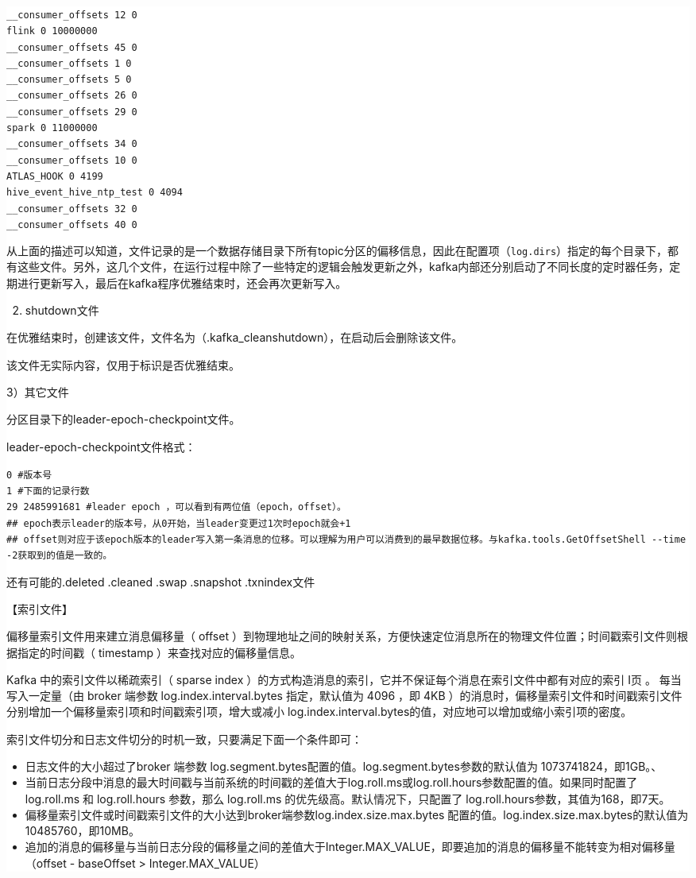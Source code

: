 ```
__consumer_offsets 12 0
flink 0 10000000
__consumer_offsets 45 0
__consumer_offsets 1 0
__consumer_offsets 5 0
__consumer_offsets 26 0
__consumer_offsets 29 0
spark 0 11000000
__consumer_offsets 34 0
__consumer_offsets 10 0
ATLAS_HOOK 0 4199
hive_event_hive_ntp_test 0 4094
__consumer_offsets 32 0
__consumer_offsets 40 0
```

从上面的描述可以知道，文件记录的是一个数据存储目录下所有topic分区的偏移信息，因此在配置项（`log.dirs`）指定的每个目录下，都有这些文件。另外，这几个文件，在运行过程中除了一些特定的逻辑会触发更新之外，kafka内部还分别启动了不同长度的定时器任务，定期进行更新写入，最后在kafka程序优雅结束时，还会再次更新写入。

 

2) shutdown文件

在优雅结束时，创建该文件，文件名为（.kafka_cleanshutdown），在启动后会删除该文件。

该文件无实际内容，仅用于标识是否优雅结束。



3）其它文件

分区目录下的leader-epoch-checkpoint文件。

leader-epoch-checkpoint文件格式：

```
0 #版本号
1 #下面的记录行数
29 2485991681 #leader epoch ，可以看到有两位值（epoch，offset）。
## epoch表示leader的版本号，从0开始，当leader变更过1次时epoch就会+1
## offset则对应于该epoch版本的leader写入第一条消息的位移。可以理解为用户可以消费到的最早数据位移。与kafka.tools.GetOffsetShell --time -2获取到的值是一致的。
```

还有可能的.deleted  .cleaned .swap .snapshot .txnindex文件

 

【索引文件】

偏移量索引文件用来建立消息偏移量（ offset ）到物理地址之间的映射关系，方便快速定位消息所在的物理文件位置；时间戳索引文件则根据指定的时间戳（ timestamp ）来查找对应的偏移量信息。  

Kafka 中的索引文件以稀疏索引（ sparse index ）的方式构造消息的索引，它并不保证每个消息在索引文件中都有对应的索引 I页 。 每当写入一定量（由 broker 端参数 log.index.interval.bytes 指定，默认值为 4096 ，即 4KB ）的消息时，偏移量索引文件和时间戳索引文件分别增加一个偏移量索引项和时间戳索引项，增大或减小 log.index.interval.bytes的值，对应地可以增加或缩小索引项的密度。  

索引文件切分和日志文件切分的时机一致，只要满足下面一个条件即可：

* 日志文件的大小超过了broker 端参数 log.segment.bytes配置的值。log.segment.bytes参数的默认值为 1073741824，即1GB。、
* 当前日志分段中消息的最大时间戳与当前系统的时间戳的差值大于log.roll.ms或log.roll.hours参数配置的值。如果同时配置了 log.roll.ms 和 log.roll.hours 参数，那么 log.roll.ms 的优先级高。默认情况下，只配置了 log.roll.hours参数，其值为168，即7天。
* 偏移量索引文件或时间戳索引文件的大小达到broker端参数log.index.size.max.bytes 配置的值。log.index.size.max.bytes的默认值为10485760，即10MB。
* 追加的消息的偏移量与当前日志分段的偏移量之间的差值大于Integer.MAX_VALUE，即要追加的消息的偏移量不能转变为相对偏移量（offset - baseOffset > Integer.MAX_VALUE）  
